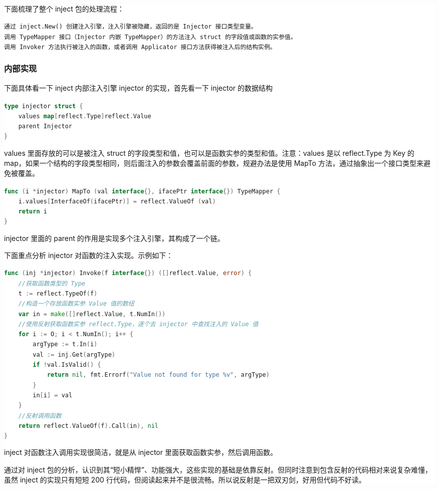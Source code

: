 下面梳理了整个 inject 包的处理流程：

```
通过 inject.New() 创建注入引擎，注入引擎被隐藏，返回的是 Injector 接口类型变量。
调用 TypeMapper 接口（Injector 内嵌 TypeMapper）的方法注入 struct 的字段值或函数的实参值。
调用 Invoker 方法执行被注入的函数，或者调用 Applicator 接口方法获得被注入后的结构实例。
```

### 内部实现

下面具体看一下 inject 内部注入引擎 injector 的实现，首先看一下 injector 的数据结构

```go
type injector struct {
    values map[reflect.Type]reflect.Value
    parent Injector
}
```

values 里面存放的可以是被注入 struct 的字段类型和值，也可以是函数实参的类型和值。注意：values 是以 reflect.Type 为 Key 的 map，如果一个结构的字段类型相同，则后面注入的参数会覆盖前面的参数，规避办法是使用 MapTo 方法，通过抽象出一个接口类型来避免被覆盖。

```go
func (i *injector) MapTo (val interface{}, ifacePtr interface{}) TypeMapper {
    i.values[InterfaceOf(ifacePtr)] = reflect.ValueOf (val)
    return i
}
```

injector 里面的 parent 的作用是实现多个注入引擎，其构成了一个链。

下面重点分析 injector 对函数的注入实现。示例如下：

```go
func (inj *injector) Invoke(f interface{}) ([]reflect.Value, error) {
    //获取函数类型的 Type
    t := reflect.TypeOf(f)
    //构造一个存放函数实参 Value 值的数纽
    var in = make([]reflect.Value, t.NumIn())
    //使用反射获取函数实参 reflect.Type，逐个去 injector 中查找注入的 Value 值
    for i := O; i < t.NumIn(); i++ {
        argType := t.In(i)
        val := inj.Get(argType)
        if !val.IsValid() {
            return nil, fmt.Errorf("Value not found for type %v", argType)
        }
        in[i] = val
    }
    //反射调用函数
    return reflect.ValueOf(f).Call(in), nil
}
```

inject 对函数注入调用实现很简洁，就是从 injector 里面获取函数实参，然后调用函数。

通过对 inject 包的分析，认识到其“短小精悍”、功能强大，这些实现的基础是依靠反射。但同时注意到包含反射的代码相对来说复杂难懂，虽然 inject 的实现只有短短 200 行代码，但阅读起来并不是很流畅。所以说反射是一把双刃剑，好用但代码不好读。
